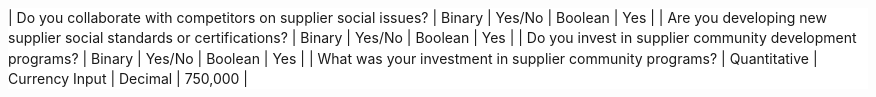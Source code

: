 | Do you collaborate with competitors on supplier social issues? | Binary        | Yes/No                 | Boolean   | Yes                                                          |
| Are you developing new supplier social standards or certifications? | Binary        | Yes/No                 | Boolean   | Yes                                                          |
| Do you invest in supplier community development programs?    | Binary        | Yes/No                 | Boolean   | Yes                                                          |
| What was your investment in supplier community programs?     | Quantitative  | Currency Input         | Decimal   | 750,000                                                      |

